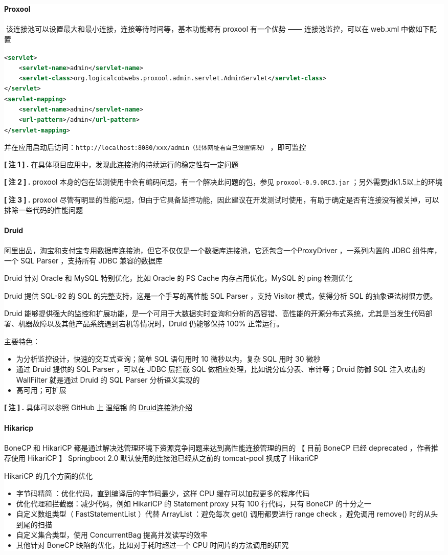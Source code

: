 

#### Proxool

​		该连接池可以设置最大和最小连接，连接等待时间等，基本功能都有
​		proxool 有一个优势 —— 连接池监控，可以在 web.xml 中做如下配置

```xml
<servlet>
	<servlet-name>admin</servlet-name>
	<servlet-class>org.logicalcobwebs.proxool.admin.servlet.AdminServlet</servlet-class>   
</servlet>
<servlet-mapping>
    <servlet-name>admin</servlet-name>
	<url-pattern>/admin</url-pattern>
</servlet-mapping>
```

并在应用启动后访问：` http://localhost:8080/xxx/admin（具体网址看自己设置情况） ` ，即可监控

**[ 注 1 ] .**  在具体项目应用中，发现此连接池的持续运行的稳定性有一定问题

**[ 注 2 ] .**  proxool 本身的包在监测使用中会有编码问题，有一个解决此问题的包，参见 ` proxool-0.9.0RC3.jar ` ；另外需要jdk1.5以上的环境

**[ 注 3 ] .**  proxool 尽管有明显的性能问题，但由于它具备监控功能，因此建议在开发测试时使用，有助于确定是否有连接没有被关掉，可以排除一些代码的性能问题



#### Druid

阿里出品，淘宝和支付宝专用数据库连接池，但它不仅仅是一个数据库连接池，它还包含一个ProxyDriver ，一系列内置的 JDBC 组件库，一个 SQL Parser ，支持所有 JDBC 兼容的数据库

Druid 针对 Oracle 和 MySQL 特别优化，比如 Oracle 的 PS Cache 内存占用优化，MySQL 的 ping 检测优化

Druid 提供 SQL-92 的 SQL 的完整支持，这是一个手写的高性能 SQL Parser ，支持 Visitor 模式，使得分析 SQL 的抽象语法树很方便。

Druid 能够提供强大的监控和扩展功能，是一个可用于大数据实时查询和分析的高容错、高性能的开源分布式系统，尤其是当发生代码部署、机器故障以及其他产品系统遇到宕机等情况时，Druid 仍能够保持 100% 正常运行。

主要特色：

- 为分析监控设计，快速的交互式查询；简单 SQL 语句用时 10 微秒以内，复杂 SQL 用时 30 微秒
- 通过 Druid 提供的 SQL Parser ，可以在 JDBC 层拦截 SQL 做相应处理，比如说分库分表、审计等；Druid 防御 SQL 注入攻击的 WallFilter 就是通过 Druid 的 SQL Parser 分析语义实现的
- 高可用；可扩展

**[ 注 ] .**  具体可以参照 GitHub 上 温绍锦 的 [Druid连接池介绍](https://github.com/alibaba/druid/wiki/Druid%E8%BF%9E%E6%8E%A5%E6%B1%A0%E4%BB%8B%E7%BB%8D)




#### Hikaricp

BoneCP 和 HikariCP 都是通过解决池管理环境下资源竞争问题来达到高性能连接管理的目的 【 目前 BoneCP 已经 deprecated ，作者推荐使用 HikariCP 】 Springboot 2.0 默认使用的连接池已经从之前的 tomcat-pool 换成了 HikariCP

HikariCP 的几个方面的优化

- 字节码精简 ：优化代码，直到编译后的字节码最少，这样 CPU 缓存可以加载更多的程序代码
- 优化代理和拦截器：减少代码，例如 HikariCP 的 Statement proxy 只有 100 行代码，只有 BoneCP 的十分之一
- 自定义数组类型（ FastStatementList ）代替 ArrayList ：避免每次 get() 调用都要进行 range check ，避免调用 remove() 时的从头到尾的扫描
- 自定义集合类型，使用 ConcurrentBag 提高并发读写的效率
- 其他针对 BoneCP 缺陷的优化，比如对于耗时超过一个 CPU 时间片的方法调用的研究
